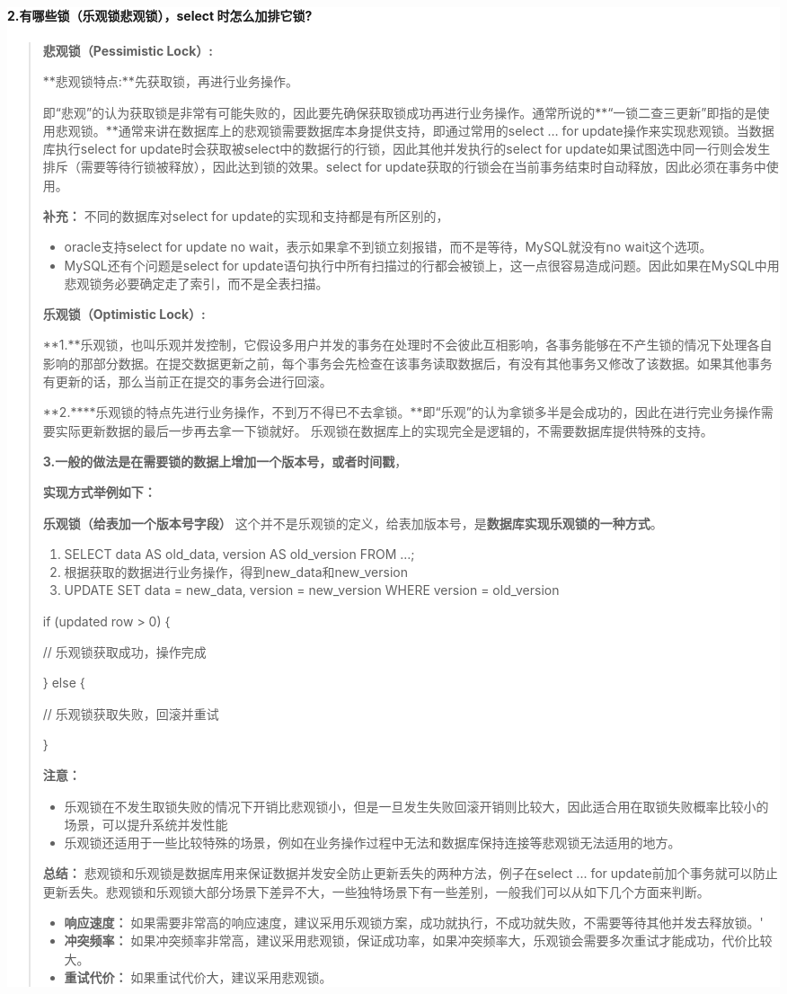 #### **2.有哪些锁（乐观锁悲观锁），select 时怎么加排它锁?**

> **悲观锁（Pessimistic Lock）:**
>
> **悲观锁特点:**先获取锁，再进行业务操作。
>
> 即“悲观”的认为获取锁是非常有可能失败的，因此要先确保获取锁成功再进行业务操作。通常所说的**“一锁二查三更新”即指的是使用悲观锁。**通常来讲在数据库上的悲观锁需要数据库本身提供支持，即通过常用的select … for update操作来实现悲观锁。当数据库执行select for update时会获取被select中的数据行的行锁，因此其他并发执行的select for update如果试图选中同一行则会发生排斥（需要等待行锁被释放），因此达到锁的效果。select for update获取的行锁会在当前事务结束时自动释放，因此必须在事务中使用。
>
> **补充：**
> 不同的数据库对select for update的实现和支持都是有所区别的，
>
> - oracle支持select for update no wait，表示如果拿不到锁立刻报错，而不是等待，MySQL就没有no wait这个选项。
> - MySQL还有个问题是select for update语句执行中所有扫描过的行都会被锁上，这一点很容易造成问题。因此如果在MySQL中用悲观锁务必要确定走了索引，而不是全表扫描。
>
> **乐观锁（Optimistic Lock）:**
>
> **1.**乐观锁，也叫乐观并发控制，它假设多用户并发的事务在处理时不会彼此互相影响，各事务能够在不产生锁的情况下处理各自影响的那部分数据。在提交数据更新之前，每个事务会先检查在该事务读取数据后，有没有其他事务又修改了该数据。如果其他事务有更新的话，那么当前正在提交的事务会进行回滚。
>
> **2.\**\**乐观锁的特点先进行业务操作，不到万不得已不去拿锁。**即“乐观”的认为拿锁多半是会成功的，因此在进行完业务操作需要实际更新数据的最后一步再去拿一下锁就好。
> 乐观锁在数据库上的实现完全是逻辑的，不需要数据库提供特殊的支持。
>
> **3.**一般的做法是**在需要锁的数据上增加一个版本号，或者时间戳**，
>
> **实现方式举例如下：**
>
> **乐观锁（给表加一个版本号字段）** 这个并不是乐观锁的定义，给表加版本号，是**数据库实现乐观锁的一种方式**。
>
> 1. SELECT data AS old_data, version AS old_version FROM …;
> 2. 根据获取的数据进行业务操作，得到new_data和new_version
> 3. UPDATE SET data = new_data, version = new_version WHERE version = old_version
>
> if (updated row > 0) {
>
> // 乐观锁获取成功，操作完成
>
> } else {
>
> // 乐观锁获取失败，回滚并重试
>
> }
>
> **注意：**
>
> - 乐观锁在不发生取锁失败的情况下开销比悲观锁小，但是一旦发生失败回滚开销则比较大，因此适合用在取锁失败概率比较小的场景，可以提升系统并发性能
> - 乐观锁还适用于一些比较特殊的场景，例如在业务操作过程中无法和数据库保持连接等悲观锁无法适用的地方。
>
> **总结：**
> 悲观锁和乐观锁是数据库用来保证数据并发安全防止更新丢失的两种方法，例子在select ... for update前加个事务就可以防止更新丢失。悲观锁和乐观锁大部分场景下差异不大，一些独特场景下有一些差别，一般我们可以从如下几个方面来判断。
>
> - **响应速度：** 如果需要非常高的响应速度，建议采用乐观锁方案，成功就执行，不成功就失败，不需要等待其他并发去释放锁。'
> - **冲突频率：** 如果冲突频率非常高，建议采用悲观锁，保证成功率，如果冲突频率大，乐观锁会需要多次重试才能成功，代价比较大。
> - **重试代价：** 如果重试代价大，建议采用悲观锁。
